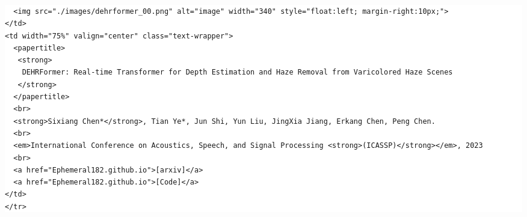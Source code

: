       <img src="./images/dehrformer_00.png" alt="image" width="340" style="float:left; margin-right:10px;"> 
    </td>
    <td width="75%" valign="center" class="text-wrapper"> 
      <papertitle>
       <strong>
        DEHRFormer: Real-time Transformer for Depth Estimation and Haze Removal from Varicolored Haze Scenes
       </strong>
      </papertitle>
      <br>
      <strong>Sixiang Chen*</strong>, Tian Ye*, Jun Shi, Yun Liu, JingXia Jiang, Erkang Chen, Peng Chen.
      <br>  
      <em>International Conference on Acoustics, Speech, and Signal Processing <strong>(ICASSP)</strong></em>, 2023
      <br>
      <a href="Ephemeral182.github.io">[arxiv]</a>
      <a href="Ephemeral182.github.io">[Code]</a>
    </td>
    </tr>


